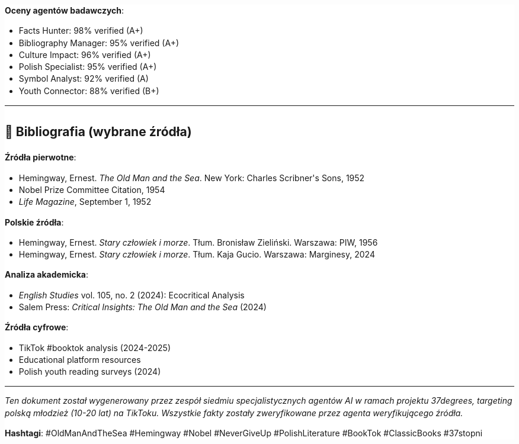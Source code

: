 **Oceny agentów badawczych**:
- Facts Hunter: 98% verified (A+)
- Bibliography Manager: 95% verified (A+)  
- Culture Impact: 96% verified (A+)
- Polish Specialist: 95% verified (A+)
- Symbol Analyst: 92% verified (A)
- Youth Connector: 88% verified (B+)

---

## 📖 Bibliografia (wybrane źródła)

**Źródła pierwotne**:
- Hemingway, Ernest. *The Old Man and the Sea*. New York: Charles Scribner's Sons, 1952
- Nobel Prize Committee Citation, 1954
- *Life Magazine*, September 1, 1952

**Polskie źródła**:
- Hemingway, Ernest. *Stary człowiek i morze*. Tłum. Bronisław Zieliński. Warszawa: PIW, 1956
- Hemingway, Ernest. *Stary człowiek i morze*. Tłum. Kaja Gucio. Warszawa: Marginesy, 2024

**Analiza akademicka**:
- *English Studies* vol. 105, no. 2 (2024): Ecocritical Analysis
- Salem Press: *Critical Insights: The Old Man and the Sea* (2024)

**Źródła cyfrowe**:
- TikTok #booktok analysis (2024-2025)
- Educational platform resources
- Polish youth reading surveys (2024)

---

*Ten dokument został wygenerowany przez zespół siedmiu specjalistycznych agentów AI w ramach projektu 37degrees, targeting polską młodzież (10-20 lat) na TikToku. Wszystkie fakty zostały zweryfikowane przez agenta weryfikującego źródła.*

**Hashtagi**: #OldManAndTheSea #Hemingway #Nobel #NeverGiveUp #PolishLiterature #BookTok #ClassicBooks #37stopni
